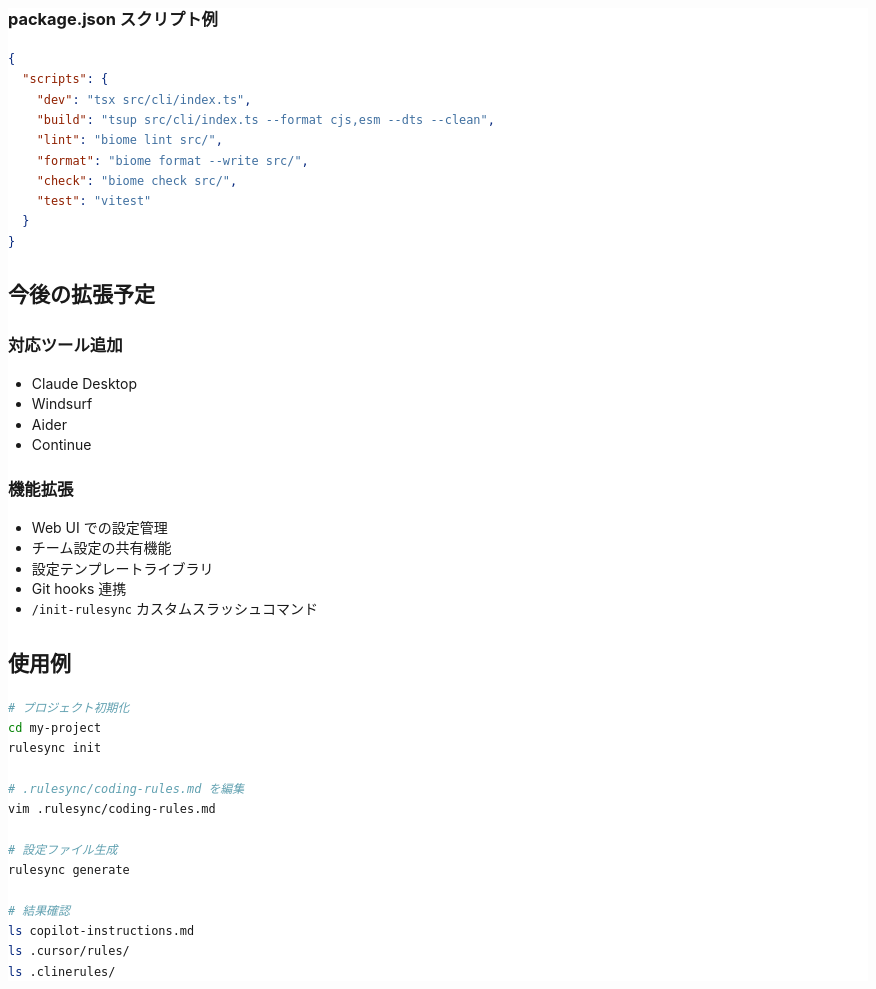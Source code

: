 ### package.json スクリプト例
```json
{
  "scripts": {
    "dev": "tsx src/cli/index.ts",
    "build": "tsup src/cli/index.ts --format cjs,esm --dts --clean",
    "lint": "biome lint src/",
    "format": "biome format --write src/",
    "check": "biome check src/",
    "test": "vitest"
  }
}
```

## 今後の拡張予定

### 対応ツール追加
- Claude Desktop
- Windsurf
- Aider
- Continue

### 機能拡張
- Web UI での設定管理
- チーム設定の共有機能
- 設定テンプレートライブラリ
- Git hooks 連携
- `/init-rulesync` カスタムスラッシュコマンド

## 使用例

```bash
# プロジェクト初期化
cd my-project
rulesync init

# .rulesync/coding-rules.md を編集
vim .rulesync/coding-rules.md

# 設定ファイル生成
rulesync generate

# 結果確認
ls copilot-instructions.md
ls .cursor/rules/
ls .clinerules/
```